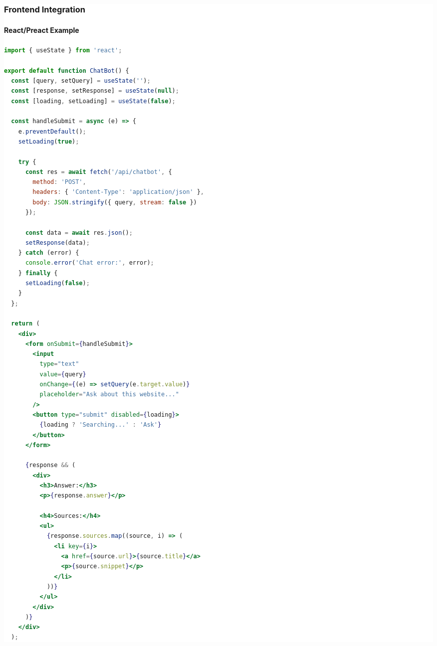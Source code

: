 ### Frontend Integration

#### React/Preact Example

```jsx
import { useState } from 'react';

export default function ChatBot() {
  const [query, setQuery] = useState('');
  const [response, setResponse] = useState(null);
  const [loading, setLoading] = useState(false);

  const handleSubmit = async (e) => {
    e.preventDefault();
    setLoading(true);
    
    try {
      const res = await fetch('/api/chatbot', {
        method: 'POST',
        headers: { 'Content-Type': 'application/json' },
        body: JSON.stringify({ query, stream: false })
      });
      
      const data = await res.json();
      setResponse(data);
    } catch (error) {
      console.error('Chat error:', error);
    } finally {
      setLoading(false);
    }
  };

  return (
    <div>
      <form onSubmit={handleSubmit}>
        <input
          type="text"
          value={query}
          onChange={(e) => setQuery(e.target.value)}
          placeholder="Ask about this website..."
        />
        <button type="submit" disabled={loading}>
          {loading ? 'Searching...' : 'Ask'}
        </button>
      </form>
      
      {response && (
        <div>
          <h3>Answer:</h3>
          <p>{response.answer}</p>
          
          <h4>Sources:</h4>
          <ul>
            {response.sources.map((source, i) => (
              <li key={i}>
                <a href={source.url}>{source.title}</a>
                <p>{source.snippet}</p>
              </li>
            ))}
          </ul>
        </div>
      )}
    </div>
  );
```